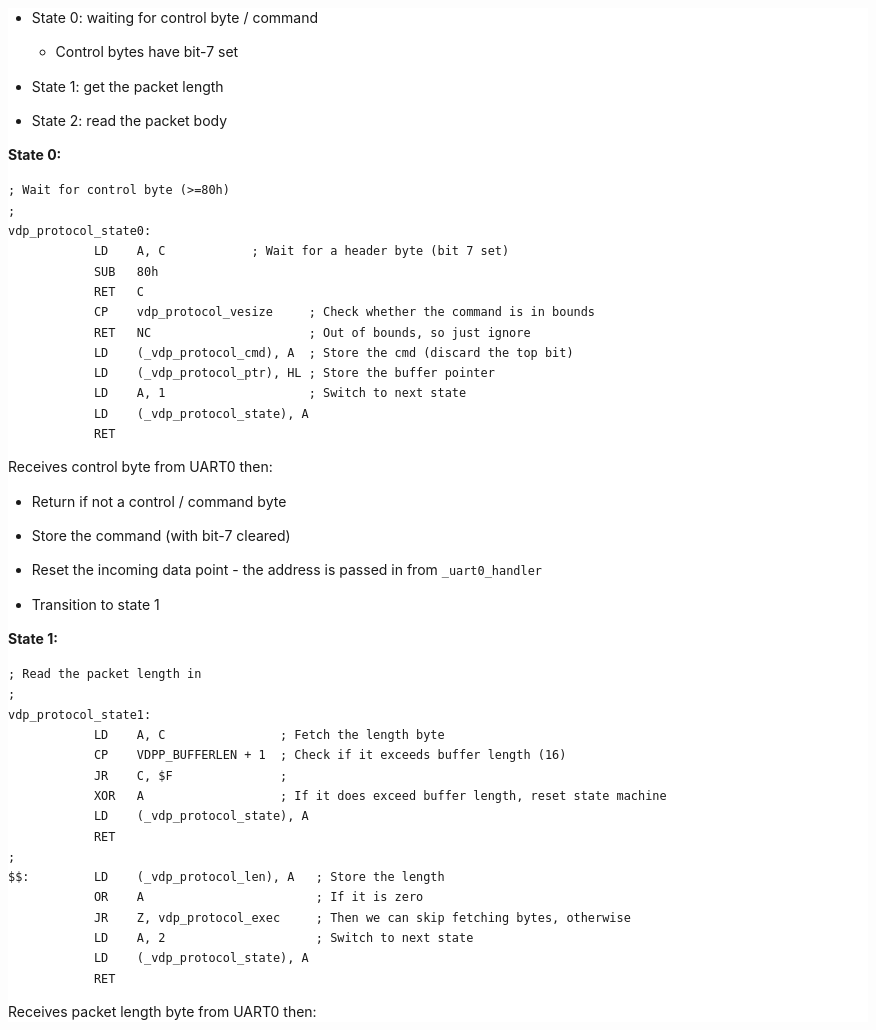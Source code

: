 - State 0: waiting for control byte / command
  
  - Control bytes have bit-7 set

- State 1: get the packet length

- State 2: read the packet body

**State 0:**

```
; Wait for control byte (>=80h)
;
vdp_protocol_state0:
            LD    A, C            ; Wait for a header byte (bit 7 set)
            SUB   80h
            RET   C
            CP    vdp_protocol_vesize     ; Check whether the command is in bounds
            RET   NC                      ; Out of bounds, so just ignore
            LD    (_vdp_protocol_cmd), A  ; Store the cmd (discard the top bit)
            LD    (_vdp_protocol_ptr), HL ; Store the buffer pointer
            LD    A, 1                    ; Switch to next state
            LD    (_vdp_protocol_state), A
            RET
```

Receives control byte from UART0 then:

- Return if not a control / command byte

- Store the command (with bit-7 cleared)

- Reset the incoming data point - the address is passed in from `_uart0_handler`

- Transition to state 1

**State 1:**

```
; Read the packet length in
;
vdp_protocol_state1:
            LD    A, C                ; Fetch the length byte
            CP    VDPP_BUFFERLEN + 1  ; Check if it exceeds buffer length (16)
            JR    C, $F               ;
            XOR   A                   ; If it does exceed buffer length, reset state machine
            LD    (_vdp_protocol_state), A
            RET
;
$$:         LD    (_vdp_protocol_len), A   ; Store the length
            OR    A                        ; If it is zero
            JR    Z, vdp_protocol_exec     ; Then we can skip fetching bytes, otherwise
            LD    A, 2                     ; Switch to next state
            LD    (_vdp_protocol_state), A
            RET
```

Receives packet length byte from UART0 then:
